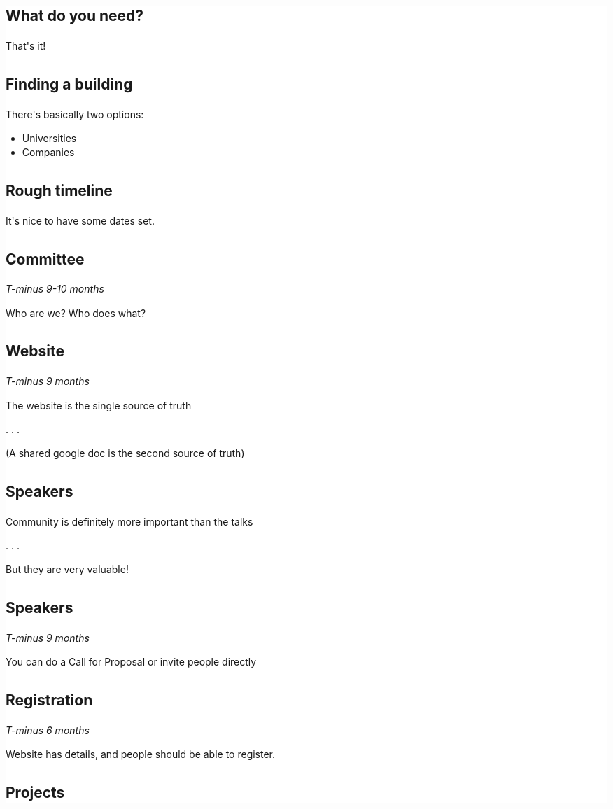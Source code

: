 ## What do you need?

That's it!

## Finding a building

There's basically two options:

 -  Universities
 -  Companies

## Rough timeline

It's nice to have some dates set.

## Committee

_T-minus 9-10 months_

Who are we?  Who does what?

## Website

_T-minus 9 months_

The website is the single source of truth

. . .

(A shared google doc is the second source of truth)

## Speakers

Community is definitely more important than the talks

. . .

But they are very valuable!

## Speakers

_T-minus 9 months_

You can do a Call for Proposal or invite people directly

## Registration

_T-minus 6 months_

Website has details, and people should be able to register.

## Projects
